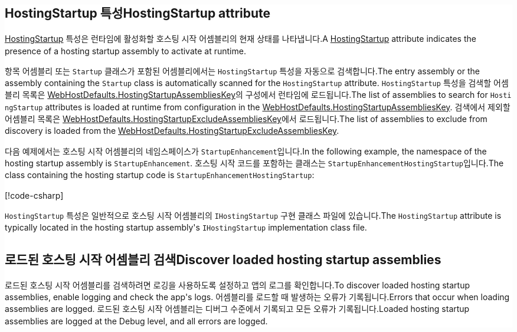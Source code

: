 ## <a name="hostingstartup-attribute"></a><span data-ttu-id="02be5-108">HostingStartup 특성</span><span class="sxs-lookup"><span data-stu-id="02be5-108">HostingStartup attribute</span></span>

<span data-ttu-id="02be5-109">[HostingStartup](xref:Microsoft.AspNetCore.Hosting.HostingStartupAttribute) 특성은 런타임에 활성화할 호스팅 시작 어셈블리의 현재 상태를 나타냅니다.</span><span class="sxs-lookup"><span data-stu-id="02be5-109">A [HostingStartup](xref:Microsoft.AspNetCore.Hosting.HostingStartupAttribute) attribute indicates the presence of a hosting startup assembly to activate at runtime.</span></span>

<span data-ttu-id="02be5-110">항목 어셈블리 또는 `Startup` 클래스가 포함된 어셈블리에서는 `HostingStartup` 특성을 자동으로 검색합니다.</span><span class="sxs-lookup"><span data-stu-id="02be5-110">The entry assembly or the assembly containing the `Startup` class is automatically scanned for the `HostingStartup` attribute.</span></span> <span data-ttu-id="02be5-111">`HostingStartup` 특성을 검색할 어셈블리 목록은 [WebHostDefaults.HostingStartupAssembliesKey](xref:Microsoft.AspNetCore.Hosting.WebHostDefaults.HostingStartupAssembliesKey)의 구성에서 런타임에 로드됩니다.</span><span class="sxs-lookup"><span data-stu-id="02be5-111">The list of assemblies to search for `HostingStartup` attributes is loaded at runtime from configuration in the [WebHostDefaults.HostingStartupAssembliesKey](xref:Microsoft.AspNetCore.Hosting.WebHostDefaults.HostingStartupAssembliesKey).</span></span> <span data-ttu-id="02be5-112">검색에서 제외할 어셈블리 목록은 [WebHostDefaults.HostingStartupExcludeAssembliesKey](xref:Microsoft.AspNetCore.Hosting.WebHostDefaults.HostingStartupExcludeAssembliesKey)에서 로드됩니다.</span><span class="sxs-lookup"><span data-stu-id="02be5-112">The list of assemblies to exclude from discovery is loaded from the [WebHostDefaults.HostingStartupExcludeAssembliesKey](xref:Microsoft.AspNetCore.Hosting.WebHostDefaults.HostingStartupExcludeAssembliesKey).</span></span>

<span data-ttu-id="02be5-113">다음 예제에서는 호스팅 시작 어셈블리의 네임스페이스가 `StartupEnhancement`입니다.</span><span class="sxs-lookup"><span data-stu-id="02be5-113">In the following example, the namespace of the hosting startup assembly is `StartupEnhancement`.</span></span> <span data-ttu-id="02be5-114">호스팅 시작 코드를 포함하는 클래스는 `StartupEnhancementHostingStartup`입니다.</span><span class="sxs-lookup"><span data-stu-id="02be5-114">The class containing the hosting startup code is `StartupEnhancementHostingStartup`:</span></span>

[!code-csharp[](platform-specific-configuration/samples-snapshot/3.x/StartupEnhancement.cs?name=snippet1)]

<span data-ttu-id="02be5-115">`HostingStartup` 특성은 일반적으로 호스팅 시작 어셈블리의 `IHostingStartup` 구현 클래스 파일에 있습니다.</span><span class="sxs-lookup"><span data-stu-id="02be5-115">The `HostingStartup` attribute is typically located in the hosting startup assembly's `IHostingStartup` implementation class file.</span></span>

## <a name="discover-loaded-hosting-startup-assemblies"></a><span data-ttu-id="02be5-116">로드된 호스팅 시작 어셈블리 검색</span><span class="sxs-lookup"><span data-stu-id="02be5-116">Discover loaded hosting startup assemblies</span></span>

<span data-ttu-id="02be5-117">로드된 호스팅 시작 어셈블리를 검색하려면 로깅을 사용하도록 설정하고 앱의 로그를 확인합니다.</span><span class="sxs-lookup"><span data-stu-id="02be5-117">To discover loaded hosting startup assemblies, enable logging and check the app's logs.</span></span> <span data-ttu-id="02be5-118">어셈블리를 로드할 때 발생하는 오류가 기록됩니다.</span><span class="sxs-lookup"><span data-stu-id="02be5-118">Errors that occur when loading assemblies are logged.</span></span> <span data-ttu-id="02be5-119">로드된 호스팅 시작 어셈블리는 디버그 수준에서 기록되고 모든 오류가 기록됩니다.</span><span class="sxs-lookup"><span data-stu-id="02be5-119">Loaded hosting startup assemblies are logged at the Debug level, and all errors are logged.</span></span>
